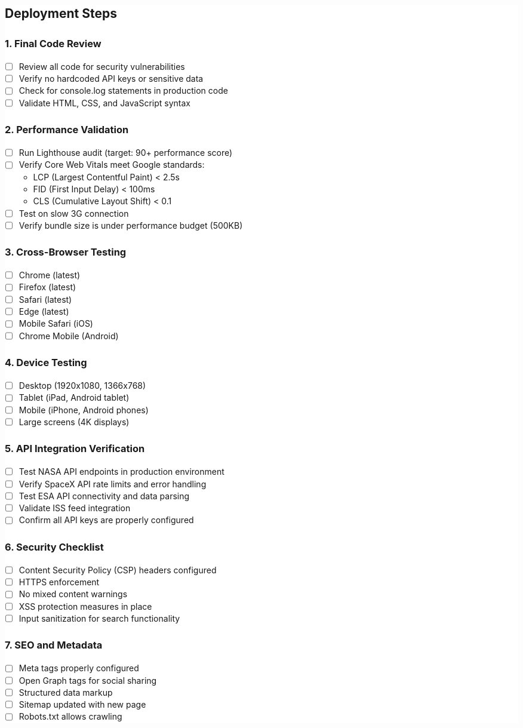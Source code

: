 ## Deployment Steps

### 1. Final Code Review
- [ ] Review all code for security vulnerabilities
- [ ] Verify no hardcoded API keys or sensitive data
- [ ] Check for console.log statements in production code
- [ ] Validate HTML, CSS, and JavaScript syntax

### 2. Performance Validation
- [ ] Run Lighthouse audit (target: 90+ performance score)
- [ ] Verify Core Web Vitals meet Google standards:
  - LCP (Largest Contentful Paint) < 2.5s
  - FID (First Input Delay) < 100ms
  - CLS (Cumulative Layout Shift) < 0.1
- [ ] Test on slow 3G connection
- [ ] Verify bundle size is under performance budget (500KB)

### 3. Cross-Browser Testing
- [ ] Chrome (latest)
- [ ] Firefox (latest)
- [ ] Safari (latest)
- [ ] Edge (latest)
- [ ] Mobile Safari (iOS)
- [ ] Chrome Mobile (Android)

### 4. Device Testing
- [ ] Desktop (1920x1080, 1366x768)
- [ ] Tablet (iPad, Android tablet)
- [ ] Mobile (iPhone, Android phones)
- [ ] Large screens (4K displays)

### 5. API Integration Verification
- [ ] Test NASA API endpoints in production environment
- [ ] Verify SpaceX API rate limits and error handling
- [ ] Test ESA API connectivity and data parsing
- [ ] Validate ISS feed integration
- [ ] Confirm all API keys are properly configured

### 6. Security Checklist
- [ ] Content Security Policy (CSP) headers configured
- [ ] HTTPS enforcement
- [ ] No mixed content warnings
- [ ] XSS protection measures in place
- [ ] Input sanitization for search functionality

### 7. SEO and Metadata
- [ ] Meta tags properly configured
- [ ] Open Graph tags for social sharing
- [ ] Structured data markup
- [ ] Sitemap updated with new page
- [ ] Robots.txt allows crawling
